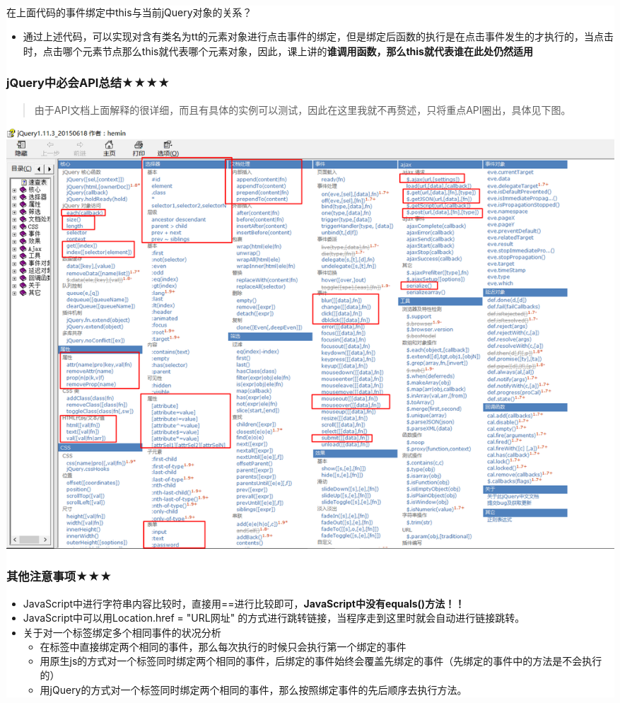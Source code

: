 
在上面代码的事件绑定中this与当前jQuery对象的关系？

- 通过上述代码，可以实现对含有类名为tt的元素对象进行点击事件的绑定，但是绑定后函数的执行是在点击事件发生的才执行的，当点击时，点击哪个元素节点那么this就代表哪个元素对象，因此，课上讲的**谁调用函数，那么this就代表谁在此处仍然适用**

### jQuery中必会API总结★★★★

> 由于API文档上面解释的很详细，而且有具体的实例可以测试，因此在这里我就不再赘述，只将重点API圈出，具体见下图。

![jQuery划重点](../images/jQuery划重点.jpg)

### 其他注意事项★★★

- JavaScript中进行字符串内容比较时，直接用==进行比较即可，**JavaScript中没有equals()方法！！**
- JavaScript中可以用Location.href = "URL网址" 的方式进行跳转链接，当程序走到这里时就会自动进行链接跳转。
- 关于对一个标签绑定多个相同事件的状况分析
  - 在标签中直接绑定两个相同的事件，那么每次执行的时候只会执行第一个绑定的事件
  - 用原生js的方式对一个标签同时绑定两个相同的事件，后绑定的事件始终会覆盖先绑定的事件（先绑定的事件中的方法是不会执行的）
  - 用jQuery的方式对一个标签同时绑定两个相同的事件，那么按照绑定事件的先后顺序去执行方法。